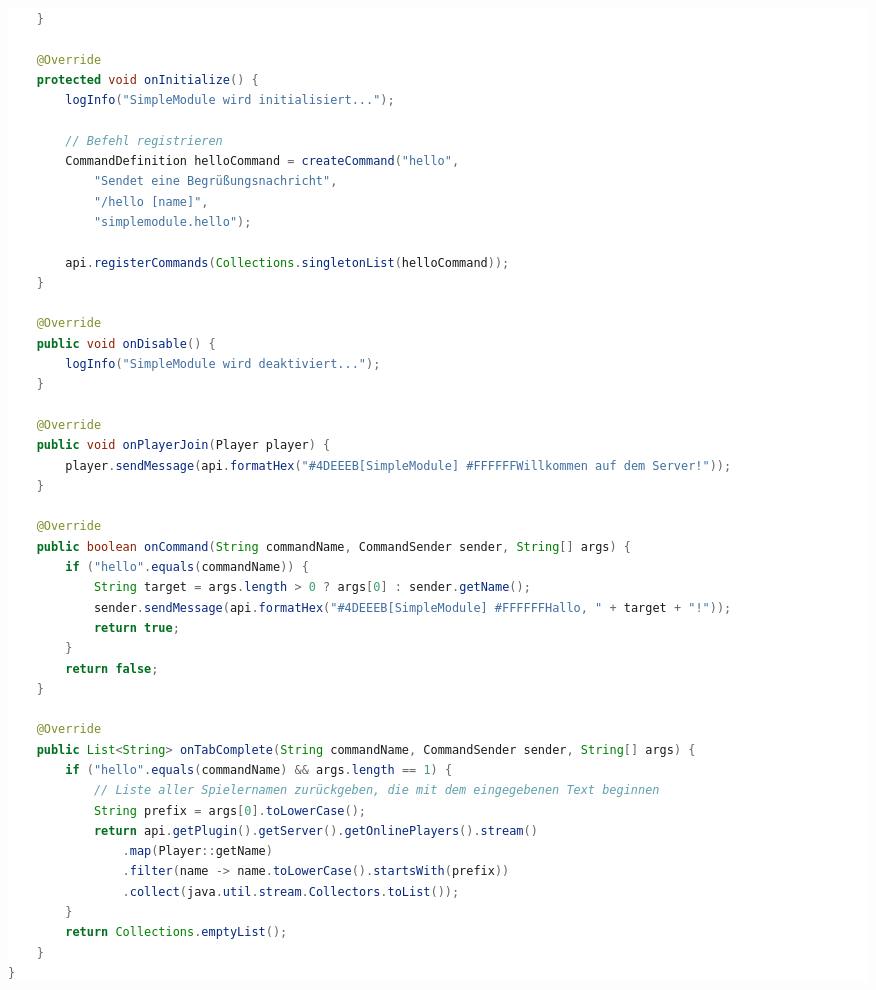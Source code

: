 ```java
    }
    
    @Override
    protected void onInitialize() {
        logInfo("SimpleModule wird initialisiert...");
        
        // Befehl registrieren
        CommandDefinition helloCommand = createCommand("hello", 
            "Sendet eine Begrüßungsnachricht", 
            "/hello [name]", 
            "simplemodule.hello");
            
        api.registerCommands(Collections.singletonList(helloCommand));
    }
    
    @Override
    public void onDisable() {
        logInfo("SimpleModule wird deaktiviert...");
    }
    
    @Override
    public void onPlayerJoin(Player player) {
        player.sendMessage(api.formatHex("#4DEEEB[SimpleModule] #FFFFFFWillkommen auf dem Server!"));
    }
    
    @Override
    public boolean onCommand(String commandName, CommandSender sender, String[] args) {
        if ("hello".equals(commandName)) {
            String target = args.length > 0 ? args[0] : sender.getName();
            sender.sendMessage(api.formatHex("#4DEEEB[SimpleModule] #FFFFFFHallo, " + target + "!"));
            return true;
        }
        return false;
    }
    
    @Override
    public List<String> onTabComplete(String commandName, CommandSender sender, String[] args) {
        if ("hello".equals(commandName) && args.length == 1) {
            // Liste aller Spielernamen zurückgeben, die mit dem eingegebenen Text beginnen
            String prefix = args[0].toLowerCase();
            return api.getPlugin().getServer().getOnlinePlayers().stream()
                .map(Player::getName)
                .filter(name -> name.toLowerCase().startsWith(prefix))
                .collect(java.util.stream.Collectors.toList());
        }
        return Collections.emptyList();
    }
}
```
